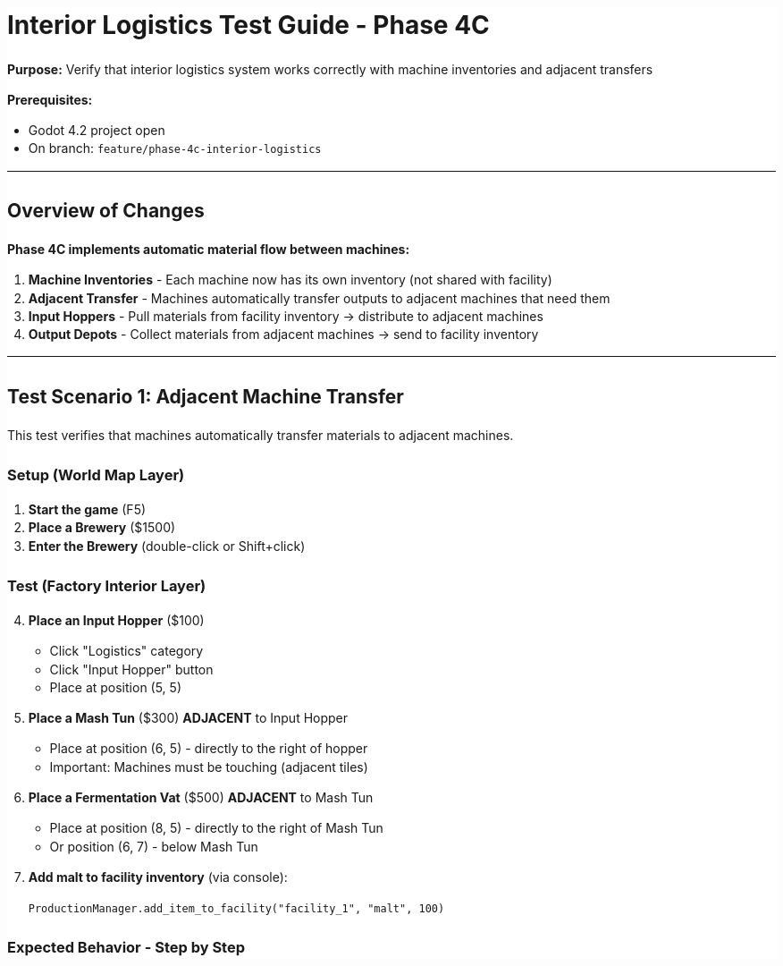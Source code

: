 # Interior Logistics Test Guide - Phase 4C

**Purpose:** Verify that interior logistics system works correctly with machine inventories and adjacent transfers

**Prerequisites:**
- Godot 4.2 project open
- On branch: `feature/phase-4c-interior-logistics`

---

## Overview of Changes

**Phase 4C implements automatic material flow between machines:**

1. **Machine Inventories** - Each machine now has its own inventory (not shared with facility)
2. **Adjacent Transfer** - Machines automatically transfer outputs to adjacent machines that need them
3. **Input Hoppers** - Pull materials from facility inventory → distribute to adjacent machines
4. **Output Depots** - Collect materials from adjacent machines → send to facility inventory

---

## Test Scenario 1: Adjacent Machine Transfer

This test verifies that machines automatically transfer materials to adjacent machines.

### Setup (World Map Layer)

1. **Start the game** (F5)
2. **Place a Brewery** ($1500)
3. **Enter the Brewery** (double-click or Shift+click)

### Test (Factory Interior Layer)

4. **Place an Input Hopper** ($100)
   - Click "Logistics" category
   - Click "Input Hopper" button
   - Place at position (5, 5)

5. **Place a Mash Tun** ($300) **ADJACENT** to Input Hopper
   - Place at position (6, 5) - directly to the right of hopper
   - Important: Machines must be touching (adjacent tiles)

6. **Place a Fermentation Vat** ($500) **ADJACENT** to Mash Tun
   - Place at position (8, 5) - directly to the right of Mash Tun
   - Or position (6, 7) - below Mash Tun

7. **Add malt to facility inventory** (via console):
   ```gdscript
   ProductionManager.add_item_to_facility("facility_1", "malt", 100)
   ```

### Expected Behavior - Step by Step
